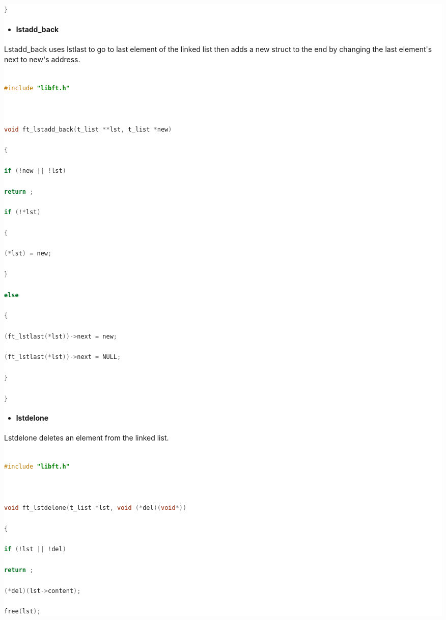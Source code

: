 ``` c
}

````

- #### lstadd_back

Lstadd_back uses lstlast to go to last element of the linked list then adds a new struct to the end by changing the last element's next to new's address.

``` c

#include "libft.h"

  

void ft_lstadd_back(t_list **lst, t_list *new)

{

if (!new || !lst)

return ;

if (!*lst)

{

(*lst) = new;

}

else

{

(ft_lstlast(*lst))->next = new;

(ft_lstlast(*lst))->next = NULL;

}

}

````

- #### lstdelone

Lstdelone deletes an element from the linked list.

``` c

#include "libft.h"

  

void ft_lstdelone(t_list *lst, void (*del)(void*))

{

if (!lst || !del)

return ;

(*del)(lst->content);

free(lst);
```